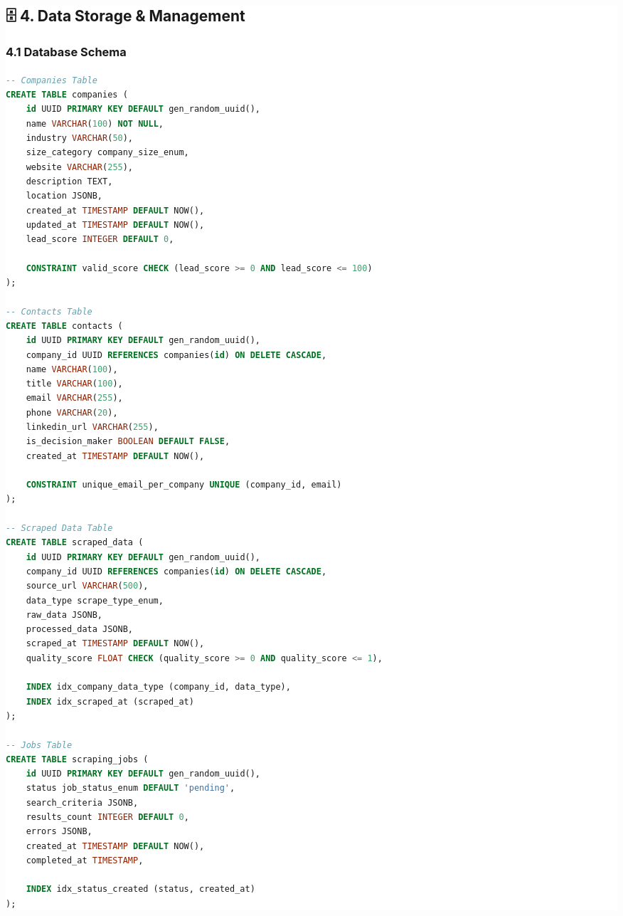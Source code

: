 ## 🗄️ 4. Data Storage & Management

### 4.1 Database Schema

```sql
-- Companies Table
CREATE TABLE companies (
    id UUID PRIMARY KEY DEFAULT gen_random_uuid(),
    name VARCHAR(100) NOT NULL,
    industry VARCHAR(50),
    size_category company_size_enum,
    website VARCHAR(255),
    description TEXT,
    location JSONB,
    created_at TIMESTAMP DEFAULT NOW(),
    updated_at TIMESTAMP DEFAULT NOW(),
    lead_score INTEGER DEFAULT 0,
    
    CONSTRAINT valid_score CHECK (lead_score >= 0 AND lead_score <= 100)
);

-- Contacts Table
CREATE TABLE contacts (
    id UUID PRIMARY KEY DEFAULT gen_random_uuid(),
    company_id UUID REFERENCES companies(id) ON DELETE CASCADE,
    name VARCHAR(100),
    title VARCHAR(100),
    email VARCHAR(255),
    phone VARCHAR(20),
    linkedin_url VARCHAR(255),
    is_decision_maker BOOLEAN DEFAULT FALSE,
    created_at TIMESTAMP DEFAULT NOW(),
    
    CONSTRAINT unique_email_per_company UNIQUE (company_id, email)
);

-- Scraped Data Table
CREATE TABLE scraped_data (
    id UUID PRIMARY KEY DEFAULT gen_random_uuid(),
    company_id UUID REFERENCES companies(id) ON DELETE CASCADE,
    source_url VARCHAR(500),
    data_type scrape_type_enum,
    raw_data JSONB,
    processed_data JSONB,
    scraped_at TIMESTAMP DEFAULT NOW(),
    quality_score FLOAT CHECK (quality_score >= 0 AND quality_score <= 1),
    
    INDEX idx_company_data_type (company_id, data_type),
    INDEX idx_scraped_at (scraped_at)
);

-- Jobs Table
CREATE TABLE scraping_jobs (
    id UUID PRIMARY KEY DEFAULT gen_random_uuid(),
    status job_status_enum DEFAULT 'pending',
    search_criteria JSONB,
    results_count INTEGER DEFAULT 0,
    errors JSONB,
    created_at TIMESTAMP DEFAULT NOW(),
    completed_at TIMESTAMP,
    
    INDEX idx_status_created (status, created_at)
);
```